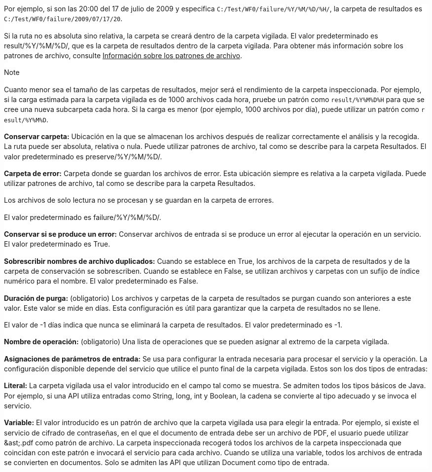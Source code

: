Por ejemplo, si son las 20:00 del 17 de julio de 2009 y especifica `C:/Test/WF0/failure/%Y/%M/%D/%H/`, la carpeta de resultados es `C:/Test/WF0/failure/2009/07/17/20`.

Si la ruta no es absoluta sino relativa, la carpeta se creará dentro de la carpeta vigilada. El valor predeterminado es result/%Y/%M/%D/, que es la carpeta de resultados dentro de la carpeta vigilada. Para obtener más información sobre los patrones de archivo, consulte [Información sobre los patrones de archivo](configuring-watched-folder-endpoints.md#about-file-patterns).

>[!NOTE]
>
>Cuanto menor sea el tamaño de las carpetas de resultados, mejor será el rendimiento de la carpeta inspeccionada. Por ejemplo, si la carga estimada para la carpeta vigilada es de 1000 archivos cada hora, pruebe un patrón como `result/%Y%M%D%H` para que se cree una nueva subcarpeta cada hora. Si la carga es menor (por ejemplo, 1000 archivos por día), puede utilizar un patrón como `result/%Y%M%D`.

**Conservar carpeta:** Ubicación en la que se almacenan los archivos después de realizar correctamente el análisis y la recogida. La ruta puede ser absoluta, relativa o nula. Puede utilizar patrones de archivo, tal como se describe para la carpeta Resultados. El valor predeterminado es preserve/%Y/%M/%D/.

**Carpeta de error:** Carpeta donde se guardan los archivos de error. Esta ubicación siempre es relativa a la carpeta vigilada. Puede utilizar patrones de archivo, tal como se describe para la carpeta Resultados.

Los archivos de solo lectura no se procesan y se guardan en la carpeta de errores.

El valor predeterminado es failure/%Y/%M/%D/.

**Conservar si se produce un error:** Conservar archivos de entrada si se produce un error al ejecutar la operación en un servicio. El valor predeterminado es True.

**Sobrescribir nombres de archivo duplicados:** Cuando se establece en True, los archivos de la carpeta de resultados y de la carpeta de conservación se sobrescriben. Cuando se establece en False, se utilizan archivos y carpetas con un sufijo de índice numérico para el nombre. El valor predeterminado es False.

**Duración de purga:** (obligatorio) Los archivos y carpetas de la carpeta de resultados se purgan cuando son anteriores a este valor. Este valor se mide en días. Esta configuración es útil para garantizar que la carpeta de resultados no se llene.

El valor de -1 días indica que nunca se eliminará la carpeta de resultados. El valor predeterminado es -1.

**Nombre de operación:** (obligatorio) Una lista de operaciones que se pueden asignar al extremo de la carpeta vigilada.

**Asignaciones de parámetros de entrada:** Se usa para configurar la entrada necesaria para procesar el servicio y la operación. La configuración disponible depende del servicio que utilice el punto final de la carpeta vigilada. Estos son los dos tipos de entradas:

**Literal:** La carpeta vigilada usa el valor introducido en el campo tal como se muestra. Se admiten todos los tipos básicos de Java. Por ejemplo, si una API utiliza entradas como String, long, int y Boolean, la cadena se convierte al tipo adecuado y se invoca el servicio.

**Variable:** El valor introducido es un patrón de archivo que la carpeta vigilada usa para elegir la entrada. Por ejemplo, si existe el servicio de cifrado de contraseñas, en el que el documento de entrada debe ser un archivo de PDF, el usuario puede utilizar &amp;ast;.pdf como patrón de archivo. La carpeta inspeccionada recogerá todos los archivos de la carpeta inspeccionada que coincidan con este patrón e invocará el servicio para cada archivo. Cuando se utiliza una variable, todos los archivos de entrada se convierten en documentos. Solo se admiten las API que utilizan Document como tipo de entrada.

